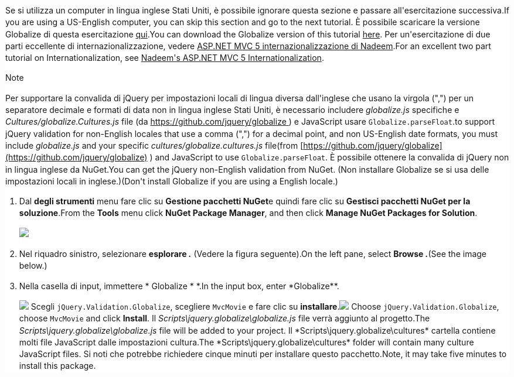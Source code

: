 <span data-ttu-id="b5516-181">Se si utilizza un computer in lingua inglese Stati Uniti, è possibile ignorare questa sezione e passare all'esercitazione successiva.</span><span class="sxs-lookup"><span data-stu-id="b5516-181">If you are using a US-English computer, you can skip this section and go to the next tutorial.</span></span> <span data-ttu-id="b5516-182">È possibile scaricare la versione Globalize di questa esercitazione [qui](https://archive.msdn.microsoft.com/Project/Download/FileDownload.aspx?ProjectName=aspnetmvcsamples&amp;DownloadId=16475).</span><span class="sxs-lookup"><span data-stu-id="b5516-182">You can download the Globalize version of this tutorial [here](https://archive.msdn.microsoft.com/Project/Download/FileDownload.aspx?ProjectName=aspnetmvcsamples&amp;DownloadId=16475).</span></span> <span data-ttu-id="b5516-183">Per un'esercitazione di due parti eccellente di internazionalizzazione, vedere [ASP.NET MVC 5 internazionalizzazione di Nadeem](http://afana.me/post/aspnet-mvc-internationalization.aspx).</span><span class="sxs-lookup"><span data-stu-id="b5516-183">For an excellent two part tutorial on Internationalization, see [Nadeem's ASP.NET MVC 5 Internationalization](http://afana.me/post/aspnet-mvc-internationalization.aspx).</span></span>


> [!NOTE]
> <span data-ttu-id="b5516-184">Per supportare la convalida di jQuery per impostazioni locali di lingua diversa dall'inglese che usano la virgola (&quot;,&quot;) per un separatore decimale e formati di data non in lingua inglese Stati Uniti, è necessario includere *globalize.js* specifiche e  *Cultures/globalize.Cultures.js* file (da [ https://github.com/jquery/globalize ](https://github.com/jquery/globalize) ) e JavaScript usare `Globalize.parseFloat`.</span><span class="sxs-lookup"><span data-stu-id="b5516-184">to support jQuery validation for non-English locales that use a comma (&quot;,&quot;) for a decimal point, and non US-English date formats, you must include *globalize.js* and your specific *cultures/globalize.cultures.js* file(from [https://github.com/jquery/globalize](https://github.com/jquery/globalize) ) and JavaScript to use `Globalize.parseFloat`.</span></span> <span data-ttu-id="b5516-185">È possibile ottenere la convalida di jQuery non in lingua inglese da NuGet.</span><span class="sxs-lookup"><span data-stu-id="b5516-185">You can get the jQuery non-English validation from NuGet.</span></span> <span data-ttu-id="b5516-186">(Non installare Globalize se si usa delle impostazioni locali in inglese.)</span><span class="sxs-lookup"><span data-stu-id="b5516-186">(Don't install Globalize if you are using a English locale.)</span></span>

1. <span data-ttu-id="b5516-187">Dal **degli strumenti** menu fare clic su **Gestione pacchetti NuGet**e quindi fare clic su **Gestisci pacchetti NuGet per la soluzione**.</span><span class="sxs-lookup"><span data-stu-id="b5516-187">From the **Tools** menu click **NuGet Package Manager**, and then click **Manage NuGet Packages for Solution**.</span></span>

    ![](examining-the-edit-methods-and-edit-view/_static/image5.png)
2. <span data-ttu-id="b5516-188">Nel riquadro sinistro, selezionare <strong>esplorare *.</strong>* (Vedere la figura seguente).</span><span class="sxs-lookup"><span data-stu-id="b5516-188">On the left pane, select <strong>Browse *.</strong>*(See the image below.)</span></span>
3. <span data-ttu-id="b5516-189">Nella casella di input, immettere \* Globalize \* \*.</span><span class="sxs-lookup"><span data-stu-id="b5516-189">In the input box, enter \*Globalize\*\*.</span></span>

    <span data-ttu-id="b5516-190">![](examining-the-edit-methods-and-edit-view/_static/image6.png) Scegli `jQuery.Validation.Globalize`, scegliere `MvcMovie` e fare clic su **installare**.</span><span class="sxs-lookup"><span data-stu-id="b5516-190">![](examining-the-edit-methods-and-edit-view/_static/image6.png) Choose `jQuery.Validation.Globalize`, choose `MvcMovie` and click **Install**.</span></span> <span data-ttu-id="b5516-191">Il *Scripts\jquery.globalize\globalize.js* file verrà aggiunto al progetto.</span><span class="sxs-lookup"><span data-stu-id="b5516-191">The *Scripts\jquery.globalize\globalize.js* file will be added to your project.</span></span> <span data-ttu-id="b5516-192">Il \*Scripts\jquery.globalize\cultures\* cartella contiene molti file JavaScript dalle impostazioni cultura.</span><span class="sxs-lookup"><span data-stu-id="b5516-192">The \*Scripts\jquery.globalize\cultures\* folder will contain many culture JavaScript files.</span></span> <span data-ttu-id="b5516-193">Si noti che potrebbe richiedere cinque minuti per installare questo pacchetto.</span><span class="sxs-lookup"><span data-stu-id="b5516-193">Note, it may take five minutes to install this package.</span></span>
